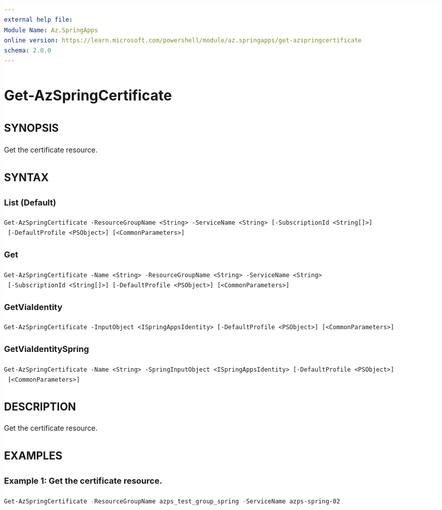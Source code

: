 ```yaml
---
external help file:
Module Name: Az.SpringApps
online version: https://learn.microsoft.com/powershell/module/az.springapps/get-azspringcertificate
schema: 2.0.0
---
```


# Get-AzSpringCertificate

## SYNOPSIS
Get the certificate resource.

## SYNTAX

### List (Default)
```
Get-AzSpringCertificate -ResourceGroupName <String> -ServiceName <String> [-SubscriptionId <String[]>]
 [-DefaultProfile <PSObject>] [<CommonParameters>]
```

### Get
```
Get-AzSpringCertificate -Name <String> -ResourceGroupName <String> -ServiceName <String>
 [-SubscriptionId <String[]>] [-DefaultProfile <PSObject>] [<CommonParameters>]
```

### GetViaIdentity
```
Get-AzSpringCertificate -InputObject <ISpringAppsIdentity> [-DefaultProfile <PSObject>] [<CommonParameters>]
```

### GetViaIdentitySpring
```
Get-AzSpringCertificate -Name <String> -SpringInputObject <ISpringAppsIdentity> [-DefaultProfile <PSObject>]
 [<CommonParameters>]
```

## DESCRIPTION
Get the certificate resource.

## EXAMPLES

### Example 1: Get the certificate resource.
```powershell
Get-AzSpringCertificate -ResourceGroupName azps_test_group_spring -ServiceName azps-spring-02
```
